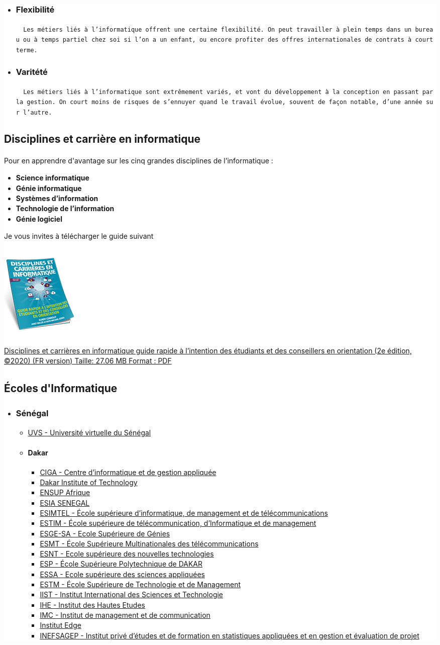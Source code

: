 * ### Flexibilité
        Les métiers liés à l’informatique offrent une certaine flexibilité. On peut travailler à plein temps dans un bureau ou à temps partiel chez soi si l’on a un enfant, ou encore profiter des offres internationales de contrats à court terme.

* ### Varitété
        Les métiers liés à l’informatique sont extrêmement variés, et vont du développement à la conception en passant par la gestion. On court moins de risques de s’ennuyer quand le travail évolue, souvent de façon notable, d’une année sur l’autre.


## Disciplines et carrière en informatique

Pour en apprendre d'avantage sur les cinq grandes disciplines de l’informatique :

* **Science informatique**
* **Génie informatique**
* **Systèmes d’information**
* **Technologie de l’information**
* **Génie logiciel**

Je vous invites à télécharger le guide suivant

[![guide](assets/Computing-FR.png)](https://ceric.ca/download/880/fr/38835/disciplines-et-carrieres-en-informatique-guide-rapide-a-lintention-des-etudiants-et-des-conseillers-en-orientation-2e-edition-2020-fr-version.pdf)

[Disciplines et carrières en informatique guide rapide à l’intention des étudiants et des conseillers en orientation (2e édition, ©2020) (FR version)
Taille: 27.06 MB Format : PDF](https://ceric.ca/download/880/fr/38835/disciplines-et-carrieres-en-informatique-guide-rapide-a-lintention-des-etudiants-et-des-conseillers-en-orientation-2e-edition-2020-fr-version.pdf)

## Écoles d'Informatique

* ### Sénégal
  * [UVS - Université virtuelle du Sénégal](https://www.uvs.sn)
  * #### Dakar
    * [CIGA - Centre d’informatique et de gestion appliquée](https://ciga-formation.com)
    * [Dakar Institute of Technology](https://dit.sn)
    * [ENSUP Afrique](https://www.ensupafrique.com)
    * [ESIA SENEGAL](http://www.esia.edu.sn)
    * [ESIMTEL - École supérieure d’informatique, de management et de télécommunications](https://academie-plus.com)
    * [ESTIM - École supérieure de télécommunication, d’Informatique et de management](https://www.estim.sn)
    * [ESGE-SA - Ecole Supérieure de Génies](http://www.esge.sn)
    * [ESMT - École Supérieure Multinationales des télécommunications](https://www.esmt.sn)
    * [ESNT - Ecole supérieure des nouvelles technologies](https://www.esnt.sn)
    * [ESP - École Supérieure Polytechnique de DAKAR](http://www.esp.sn)
    * [ESSA - Ecole supérieure des sciences appliquées](https://www.essa-dakar.com)
    * [ESTM - École Supérieure de Technologie et de Management](https://www.estm.sn)
    * [IIST - Institut International des Sciences et Technologie](http://www.iist-hilight.com)
    * [IHE - Institut des Hautes Etudes](http://www.ihedakar.com)
    * [IMC - Institut de management et de communication](http://www.imc.sn)
    * [Institut Edge](https://institutedge.org)
    * [INEFSAGEP - Institut privé d’études et de formation en statistiques appliquées et en gestion et évaluation de projet](http://www.inefsagep.org)